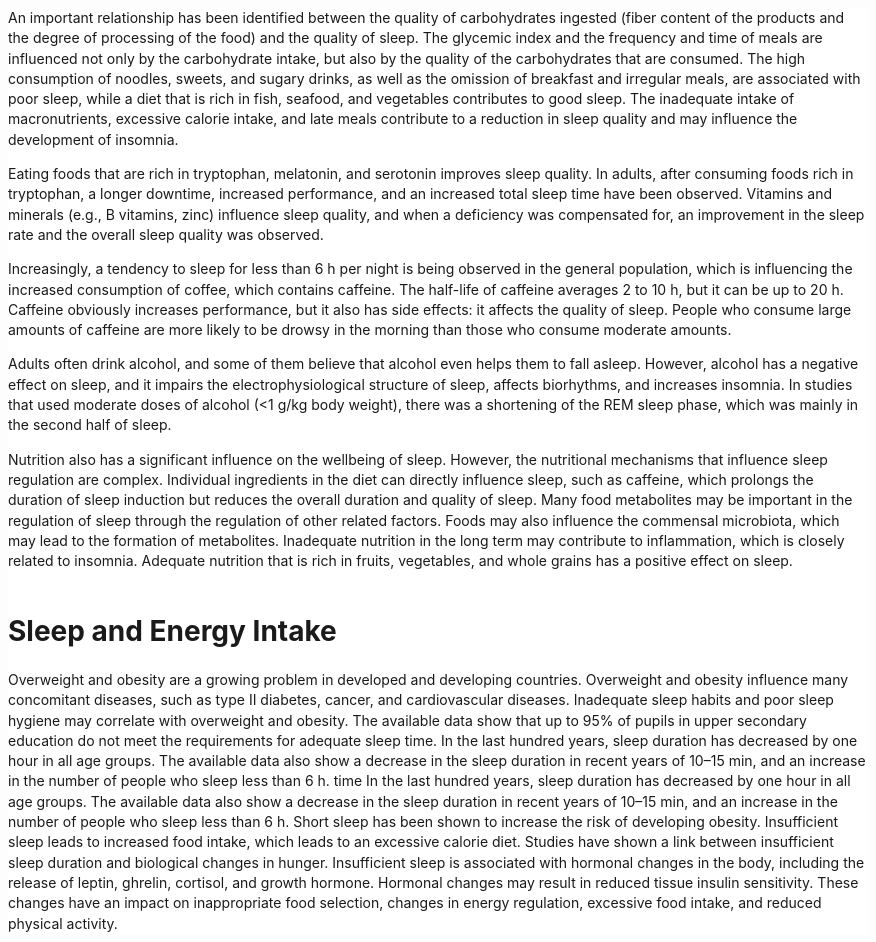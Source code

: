 An important relationship has been identified between the quality of carbohydrates ingested (fiber content of the products and the degree of processing of the food) and the quality of sleep. The glycemic index and the frequency and time of meals are influenced not only by the carbohydrate intake, but also by the quality of the carbohydrates that are consumed. The high consumption of noodles, sweets, and sugary drinks, as well as the omission of breakfast and irregular meals, are associated with poor sleep, while a diet that is rich in fish, seafood, and vegetables contributes to good sleep. The inadequate intake of macronutrients, excessive calorie intake, and late meals contribute to a reduction in sleep quality and may influence the development of insomnia.

Eating foods that are rich in tryptophan, melatonin, and serotonin improves sleep quality. In adults, after consuming foods rich in tryptophan, a longer downtime, increased performance, and an increased total sleep time have been observed. Vitamins and minerals (e.g., B vitamins, zinc) influence sleep quality, and when a deficiency was compensated for, an improvement in the sleep rate and the overall sleep quality was observed.

Increasingly, a tendency to sleep for less than 6 h per night is being observed in the general population, which is influencing the increased consumption of coffee, which contains caffeine. The half-life of caffeine averages 2 to 10 h, but it can be up to 20 h. Caffeine obviously increases performance, but it also has side effects: it affects the quality of sleep. People who consume large amounts of caffeine are more likely to be drowsy in the morning than those who consume moderate amounts.

Adults often drink alcohol, and some of them believe that alcohol even helps them to fall asleep. However, alcohol has a negative effect on sleep, and it impairs the electrophysiological structure of sleep, affects biorhythms, and increases insomnia. In studies that used moderate doses of alcohol (<1 g/kg body weight), there was a shortening of the REM sleep phase, which was mainly in the second half of sleep.

Nutrition also has a significant influence on the wellbeing of sleep. However, the nutritional mechanisms that influence sleep regulation are complex. Individual ingredients in the diet can directly influence sleep, such as caffeine, which prolongs the duration of sleep induction but reduces the overall duration and quality of sleep. Many food metabolites may be important in the regulation of sleep through the regulation of other related factors. Foods may also influence the commensal microbiota, which may lead to the formation of metabolites. Inadequate nutrition in the long term may contribute to inflammation, which is closely related to insomnia. Adequate nutrition that is rich in fruits, vegetables, and whole grains has a positive effect on sleep.

# Sleep and Energy Intake

Overweight and obesity are a growing problem in developed and developing countries. Overweight and obesity influence many concomitant diseases, such as type II diabetes, cancer, and cardiovascular diseases. Inadequate sleep habits and poor sleep hygiene may correlate with overweight and obesity. The available data show that up to 95% of pupils in upper secondary education do not meet the requirements for adequate sleep time. In the last hundred years, sleep duration has decreased by one hour in all age groups. The available data also show a decrease in the sleep duration in recent years of 10–15 min, and an increase in the number of people who sleep less than 6 h. time In the last hundred years, sleep duration has decreased by one hour in all age groups. The available data also show a decrease in the sleep duration in recent years of 10–15 min, and an increase in the number of people who sleep less than 6 h. Short sleep has been shown to increase the risk of developing obesity. Insufficient sleep leads to increased food intake, which leads to an excessive calorie diet. Studies have shown a link between insufficient sleep duration and biological changes in hunger. Insufficient sleep is associated with hormonal changes in the body, including the release of leptin, ghrelin, cortisol, and growth hormone. Hormonal changes may result in reduced tissue insulin sensitivity. These changes have an impact on inappropriate food selection, changes in energy regulation, excessive food intake, and reduced physical activity.
